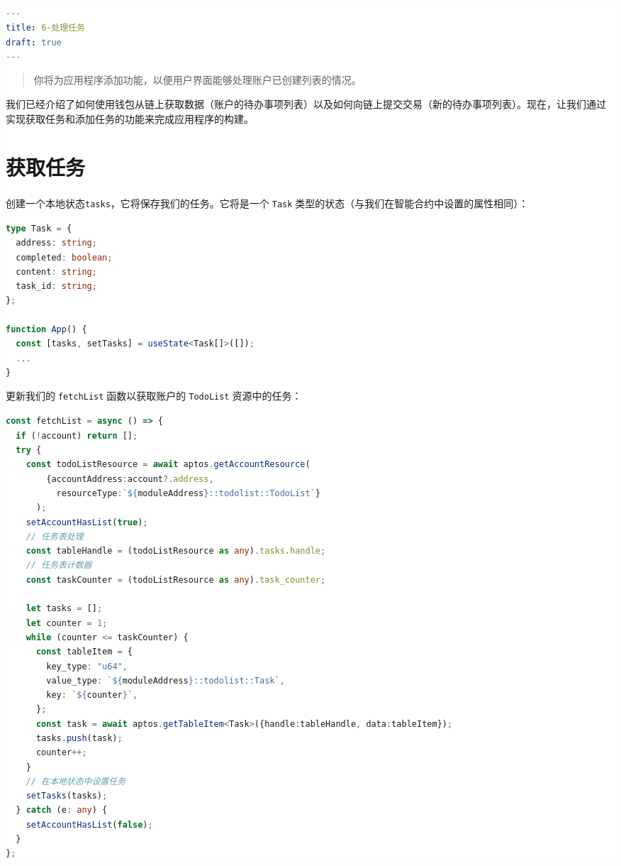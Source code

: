 ```yaml
---
title: 6-处理任务
draft: true
---
```


>  你将为应用程序添加功能，以便用户界面能够处理账户已创建列表的情况。

我们已经介绍了如何使用钱包从链上获取数据（账户的待办事项列表）以及如何向链上提交交易（新的待办事项列表）。现在，让我们通过实现获取任务和添加任务的功能来完成应用程序的构建。

# 获取任务

创建一个本地状态`tasks`，它将保存我们的任务。它将是一个 `Task` 类型的状态（与我们在智能合约中设置的属性相同）：

```typescript
type Task = {
  address: string;
  completed: boolean;
  content: string;
  task_id: string;
};

function App() {
  const [tasks, setTasks] = useState<Task[]>([]);
  ...
}
```

更新我们的 `fetchList` 函数以获取账户的 `TodoList` 资源中的任务：

```ts
const fetchList = async () => {
  if (!account) return [];
  try {
    const todoListResource = await aptos.getAccountResource(
        {accountAddress:account?.address,
          resourceType:`${moduleAddress}::todolist::TodoList`}
      );
    setAccountHasList(true);
    // 任务表处理
    const tableHandle = (todoListResource as any).tasks.handle;
    // 任务表计数器
    const taskCounter = (todoListResource as any).task_counter;

    let tasks = [];
    let counter = 1;
    while (counter <= taskCounter) {
      const tableItem = {
        key_type: "u64",
        value_type: `${moduleAddress}::todolist::Task`,
        key: `${counter}`,
      };
      const task = await aptos.getTableItem<Task>({handle:tableHandle, data:tableItem});
      tasks.push(task);
      counter++;
    }
    // 在本地状态中设置任务
    setTasks(tasks);
  } catch (e: any) {
    setAccountHasList(false);
  }
};
```
